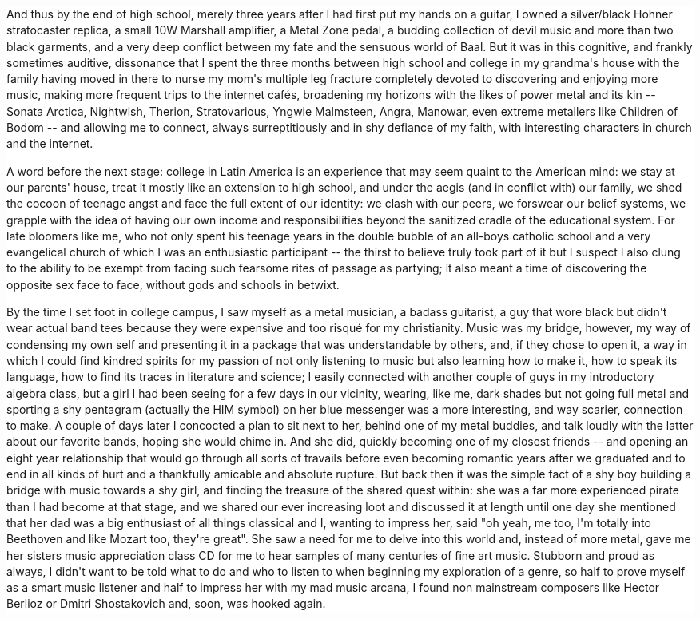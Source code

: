 And thus by the end of high school, merely three years after I had first put my
hands on a guitar, I owned a silver/black Hohner stratocaster replica, a small
10W Marshall amplifier, a Metal Zone pedal, a budding collection of devil music
and more than two black garments, and a very deep conflict between my fate and
the sensuous world of Baal. But it was in this cognitive, and frankly sometimes
auditive, dissonance that I spent the three months between high school and
college in my grandma's house with the family having moved in there to nurse my
mom's multiple leg fracture completely devoted to discovering and enjoying more
music, making more frequent trips to the internet cafés, broadening my horizons
with the likes of power metal and its kin -- Sonata Arctica, Nightwish,
Therion, Stratovarious, Yngwie Malmsteen, Angra, Manowar, even extreme metallers
like Children of Bodom -- and allowing me to connect, always surreptitiously and
in shy defiance of my faith, with interesting characters in church and the
internet.

A word before the next stage: college in Latin America is an experience that may
seem quaint to the American mind: we stay at our parents' house, treat it mostly
like an extension to high school, and under the aegis (and in conflict with) our
family, we shed the cocoon of teenage angst and face the full extent of our
identity: we clash with our peers, we forswear our belief systems, we grapple
with the idea of having our own income and responsibilities beyond the sanitized
cradle of the educational system. For late bloomers like me, who not only spent
his teenage years in the double bubble of an all-boys catholic school and a very
evangelical church of which I was an enthusiastic participant -- the thirst to
believe truly took part of it but I suspect I also clung to the ability to be
exempt from facing such fearsome rites of passage as partying; it also meant a
time of discovering the opposite sex face to face, without gods and schools in
betwixt.

By the time I set foot in college campus, I saw myself as a metal musician, a
badass guitarist, a guy that wore black but didn't wear actual band tees because
they were expensive and too risqué for my christianity. Music was my bridge,
however, my way of condensing my own self and presenting it in a package that
was understandable by others, and, if they chose to open it, a way in which I
could find kindred spirits for my passion of not only listening to music but
also learning how to make it, how to speak its language, how to find its traces
in literature and science; I easily connected with another couple of guys in my
introductory algebra class, but a girl I had been seeing for a few days in our
vicinity, wearing, like me, dark shades but not going full metal and sporting a
shy pentagram (actually the HIM symbol) on her blue messenger was a more
interesting, and way scarier, connection to make. A couple of days later I
concocted a plan to sit next to her, behind one of my metal buddies, and talk
loudly with the latter about our favorite bands, hoping she would chime in. And
she did, quickly becoming one of my closest friends -- and opening an eight year
relationship that would go through all sorts of travails before even becoming
romantic years after we graduated and to end in all kinds of hurt and a
thankfully amicable and absolute rupture. But back then it was the simple fact
of a shy boy building a bridge with music towards a shy girl, and finding the
treasure of the shared quest within: she was a far more experienced pirate than
I had become at that stage, and we shared our ever increasing loot and discussed
it at length until one day she mentioned that her dad was a big enthusiast of
all things classical and I, wanting to impress her, said "oh yeah, me too, I'm
totally into Beethoven and like Mozart too, they're great". She saw a need for
me to delve into this world and, instead of more metal, gave me her sisters
music appreciation class CD for me to hear samples of many centuries of fine
art music. Stubborn and proud as always, I didn't want to be told what to do and
who to listen to when beginning my exploration of a genre, so half to prove
myself as a smart music listener and half to impress her with my mad music
arcana, I found non mainstream composers like Hector Berlioz or Dmitri
Shostakovich and, soon, was hooked again.

